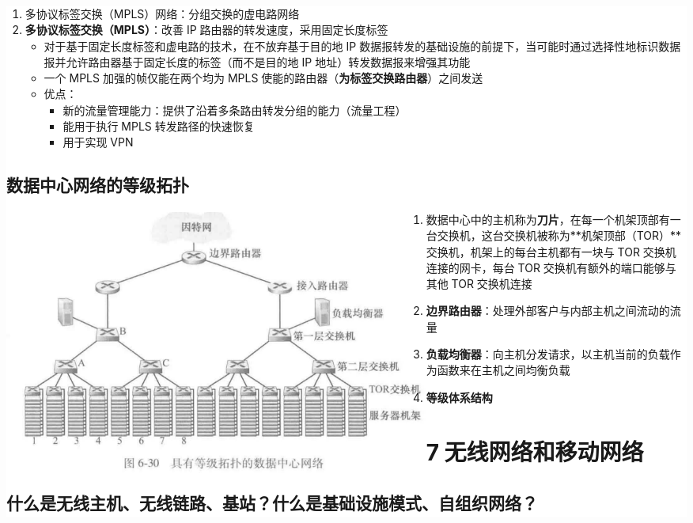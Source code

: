 1. 多协议标签交换（MPLS）网络：分组交换的虚电路网络
2. **多协议标签交换（MPLS）**：改善 IP 路由器的转发速度，采用固定长度标签
   - 对于基于固定长度标签和虚电路的技术，在不放弃基于目的地 IP 数据报转发的基础设施的前提下，当可能时通过选择性地标识数据报并允许路由器基于固定长度的标签（而不是目的地 IP 地址）转发数据报来增强其功能
   - 一个 MPLS 加强的帧仅能在两个均为 MPLS 使能的路由器（**为标签交换路由器**）之间发送
   - 优点：
     - 新的流量管理能力：提供了沿着多条路由转发分组的能力（流量工程）
     - 能用于执行 MPLS 转发路径的快速恢复
     - 用于实现 VPN

## 数据中心网络的等级拓扑

<img src="./期末复习/image-20240613191806826.png" alt="image-20240613191806826" style="zoom: 67%;" align="left"/>

1. 数据中心中的主机称为**刀片**，在每一个机架顶部有一台交换机，这台交换机被称为**机架顶部（TOR）**交换机，机架上的每台主机都有一块与 TOR 交换机连接的网卡，每台 TOR 交换机有额外的端口能够与其他 TOR 交换机连接
2. **边界路由器**：处理外部客户与内部主机之间流动的流量
3. **负载均衡器**：向主机分发请求，以主机当前的负载作为函数来在主机之间均衡负载

4. **等级体系结构**



# 7 无线网络和移动网络

## 什么是无线主机、无线链路、基站？什么是基础设施模式、自组织网络？
